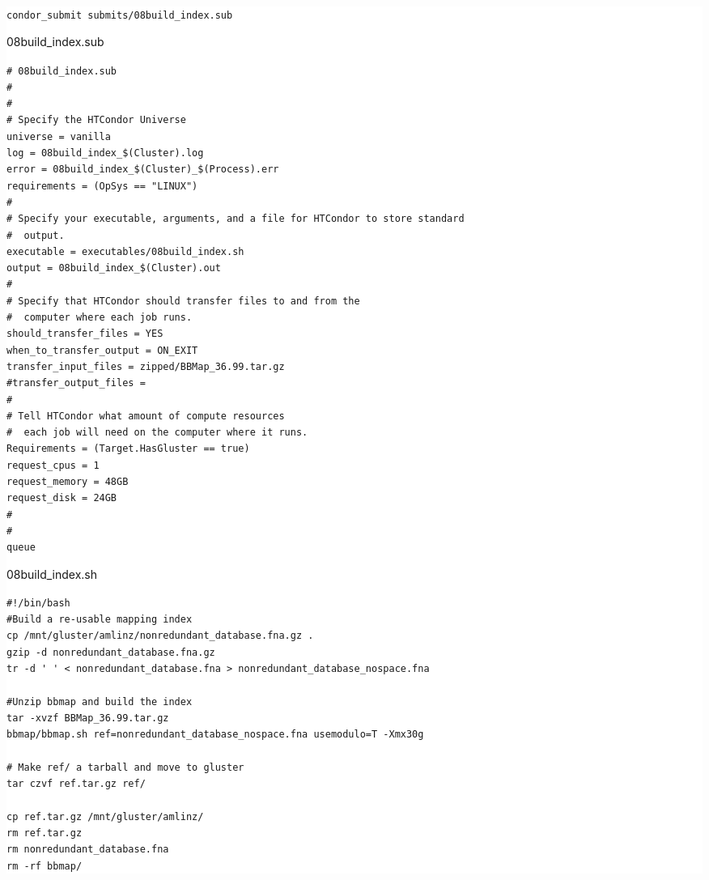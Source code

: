 ```{bash, eval = F}
condor_submit submits/08build_index.sub
```

08build_index.sub
```{bash, eval = F}
# 08build_index.sub
#
#
# Specify the HTCondor Universe
universe = vanilla
log = 08build_index_$(Cluster).log
error = 08build_index_$(Cluster)_$(Process).err
requirements = (OpSys == "LINUX")
#
# Specify your executable, arguments, and a file for HTCondor to store standard
#  output.
executable = executables/08build_index.sh
output = 08build_index_$(Cluster).out
#
# Specify that HTCondor should transfer files to and from the
#  computer where each job runs.
should_transfer_files = YES
when_to_transfer_output = ON_EXIT
transfer_input_files = zipped/BBMap_36.99.tar.gz
#transfer_output_files =
#
# Tell HTCondor what amount of compute resources
#  each job will need on the computer where it runs.
Requirements = (Target.HasGluster == true)
request_cpus = 1
request_memory = 48GB
request_disk = 24GB
#
#
queue

```

08build_index.sh
```{bash, eval = F}
#!/bin/bash
#Build a re-usable mapping index
cp /mnt/gluster/amlinz/nonredundant_database.fna.gz .
gzip -d nonredundant_database.fna.gz
tr -d ' ' < nonredundant_database.fna > nonredundant_database_nospace.fna

#Unzip bbmap and build the index
tar -xvzf BBMap_36.99.tar.gz
bbmap/bbmap.sh ref=nonredundant_database_nospace.fna usemodulo=T -Xmx30g

# Make ref/ a tarball and move to gluster
tar czvf ref.tar.gz ref/

cp ref.tar.gz /mnt/gluster/amlinz/
rm ref.tar.gz
rm nonredundant_database.fna
rm -rf bbmap/

```
